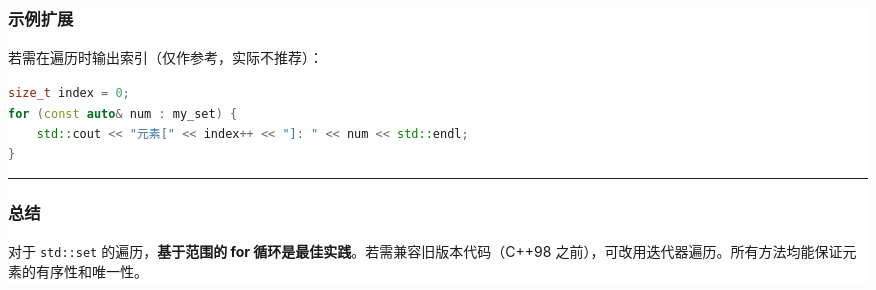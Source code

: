 
### **示例扩展**
若需在遍历时输出索引（仅作参考，实际不推荐）：
```cpp
size_t index = 0;
for (const auto& num : my_set) {
    std::cout << "元素[" << index++ << "]: " << num << std::endl;
}
```

---

### 总结
对于 `std::set` 的遍历，**基于范围的 for 循环是最佳实践**。若需兼容旧版本代码（C++98 之前），可改用迭代器遍历。所有方法均能保证元素的有序性和唯一性。